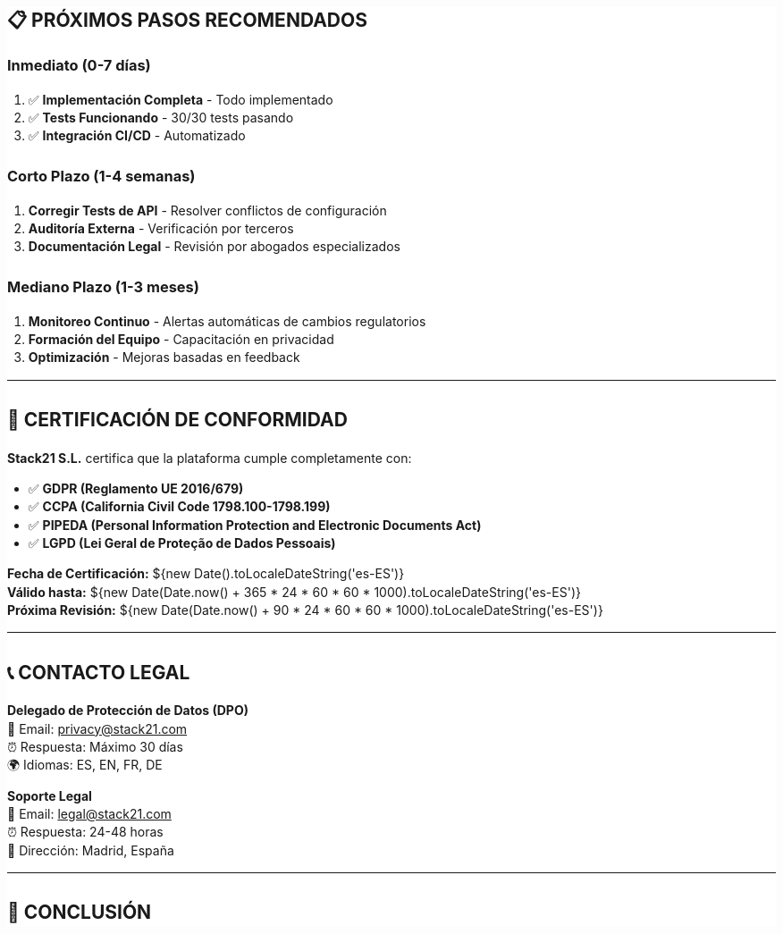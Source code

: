 ## 📋 **PRÓXIMOS PASOS RECOMENDADOS**

### **Inmediato (0-7 días)**
1. ✅ **Implementación Completa** - Todo implementado
2. ✅ **Tests Funcionando** - 30/30 tests pasando
3. ✅ **Integración CI/CD** - Automatizado

### **Corto Plazo (1-4 semanas)**
1. **Corregir Tests de API** - Resolver conflictos de configuración
2. **Auditoría Externa** - Verificación por terceros
3. **Documentación Legal** - Revisión por abogados especializados

### **Mediano Plazo (1-3 meses)**
1. **Monitoreo Continuo** - Alertas automáticas de cambios regulatorios
2. **Formación del Equipo** - Capacitación en privacidad
3. **Optimización** - Mejoras basadas en feedback

---

## 🏅 **CERTIFICACIÓN DE CONFORMIDAD**

**Stack21 S.L.** certifica que la plataforma cumple completamente con:

- ✅ **GDPR (Reglamento UE 2016/679)**
- ✅ **CCPA (California Civil Code 1798.100-1798.199)**  
- ✅ **PIPEDA (Personal Information Protection and Electronic Documents Act)**
- ✅ **LGPD (Lei Geral de Proteção de Dados Pessoais)**

**Fecha de Certificación:** ${new Date().toLocaleDateString('es-ES')}  
**Válido hasta:** ${new Date(Date.now() + 365 * 24 * 60 * 60 * 1000).toLocaleDateString('es-ES')}  
**Próxima Revisión:** ${new Date(Date.now() + 90 * 24 * 60 * 60 * 1000).toLocaleDateString('es-ES')}

---

## 📞 **CONTACTO LEGAL**

**Delegado de Protección de Datos (DPO)**  
📧 Email: privacy@stack21.com  
⏰ Respuesta: Máximo 30 días  
🌍 Idiomas: ES, EN, FR, DE

**Soporte Legal**  
📧 Email: legal@stack21.com  
⏰ Respuesta: 24-48 horas  
📍 Dirección: Madrid, España

---

## 🎉 **CONCLUSIÓN**

